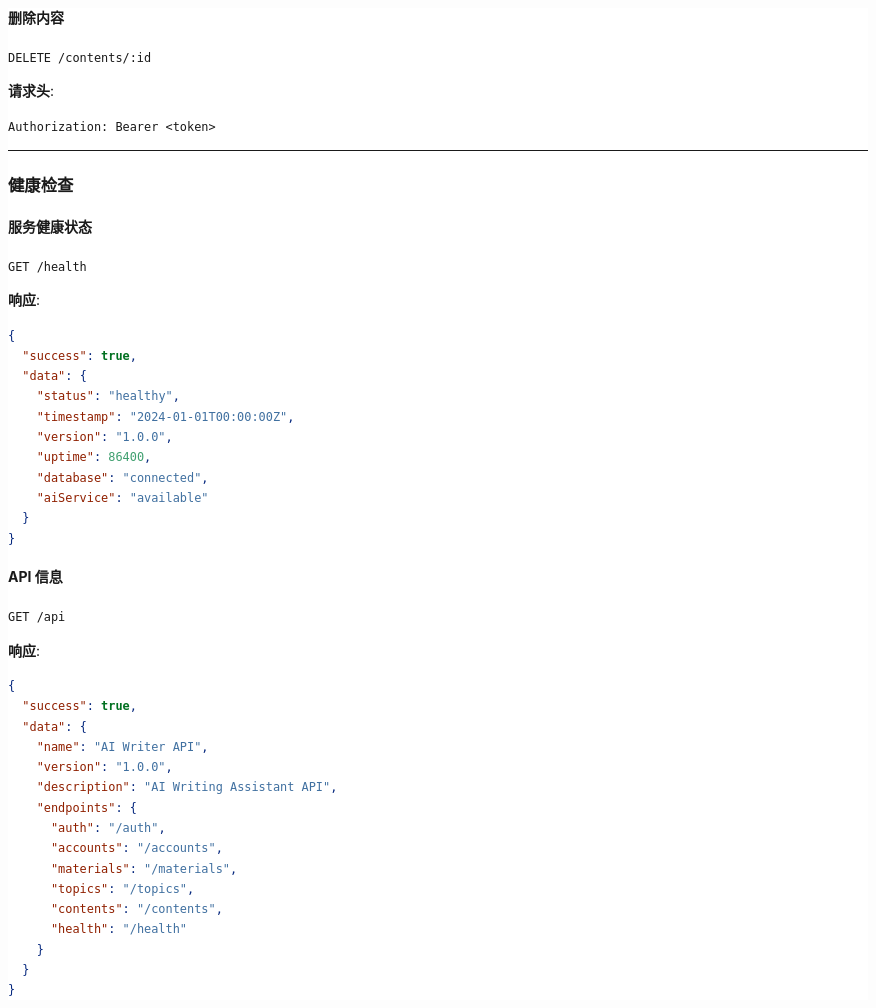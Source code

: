 #### 删除内容
```http
DELETE /contents/:id
```

**请求头**:
```
Authorization: Bearer <token>
```

---

### 健康检查

#### 服务健康状态
```http
GET /health
```

**响应**:
```json
{
  "success": true,
  "data": {
    "status": "healthy",
    "timestamp": "2024-01-01T00:00:00Z",
    "version": "1.0.0",
    "uptime": 86400,
    "database": "connected",
    "aiService": "available"
  }
}
```

#### API 信息
```http
GET /api
```

**响应**:
```json
{
  "success": true,
  "data": {
    "name": "AI Writer API",
    "version": "1.0.0",
    "description": "AI Writing Assistant API",
    "endpoints": {
      "auth": "/auth",
      "accounts": "/accounts",
      "materials": "/materials",
      "topics": "/topics",
      "contents": "/contents",
      "health": "/health"
    }
  }
}
```
